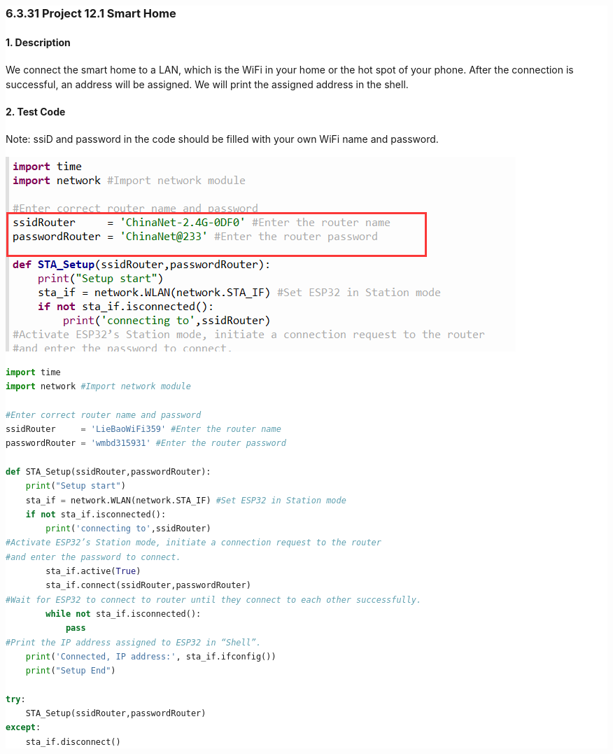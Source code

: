 ### 6.3.31 Project 12.1 Smart Home

#### **1. Description**

We connect the smart home to a LAN, which is the WiFi in your home or the hot spot of your phone. After the connection is successful, an address will be assigned. We will print the assigned address in the shell.

#### **2. Test Code**

Note: ssiD and password in the code should be filled with your own WiFi name and password.

![](media/278cbdc272b5cc1a6461a7934eabe5c0.png)

```python
import time
import network #Import network module

#Enter correct router name and password
ssidRouter     = 'LieBaoWiFi359' #Enter the router name
passwordRouter = 'wmbd315931' #Enter the router password

def STA_Setup(ssidRouter,passwordRouter):
    print("Setup start")
    sta_if = network.WLAN(network.STA_IF) #Set ESP32 in Station mode
    if not sta_if.isconnected():
        print('connecting to',ssidRouter)
#Activate ESP32’s Station mode, initiate a connection request to the router
#and enter the password to connect.
        sta_if.active(True)
        sta_if.connect(ssidRouter,passwordRouter)
#Wait for ESP32 to connect to router until they connect to each other successfully.
        while not sta_if.isconnected():
            pass
#Print the IP address assigned to ESP32 in “Shell”.
    print('Connected, IP address:', sta_if.ifconfig())
    print("Setup End")

try:
    STA_Setup(ssidRouter,passwordRouter)
except:
    sta_if.disconnect()
```
